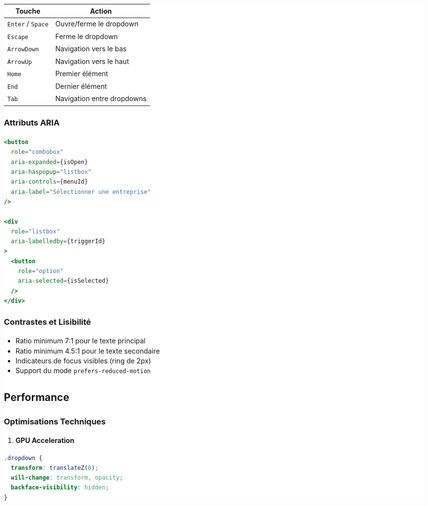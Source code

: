 | Touche | Action |
|--------|--------|
| `Enter` / `Space` | Ouvre/ferme le dropdown |
| `Escape` | Ferme le dropdown |
| `ArrowDown` | Navigation vers le bas |
| `ArrowUp` | Navigation vers le haut |
| `Home` | Premier élément |
| `End` | Dernier élément |
| `Tab` | Navigation entre dropdowns |

### Attributs ARIA

```jsx
<button
  role="combobox"
  aria-expanded={isOpen}
  aria-haspopup="listbox"
  aria-controls={menuId}
  aria-label="Sélectionner une entreprise"
/>

<div
  role="listbox"
  aria-labelledby={triggerId}
>
  <button
    role="option"
    aria-selected={isSelected}
  />
</div>
```

### Contrastes et Lisibilité

- Ratio minimum 7:1 pour le texte principal
- Ratio minimum 4.5:1 pour le texte secondaire
- Indicateurs de focus visibles (ring de 2px)
- Support du mode `prefers-reduced-motion`

## Performance

### Optimisations Techniques

1. **GPU Acceleration**
```css
.dropdown {
  transform: translateZ(0);
  will-change: transform, opacity;
  backface-visibility: hidden;
}
```
